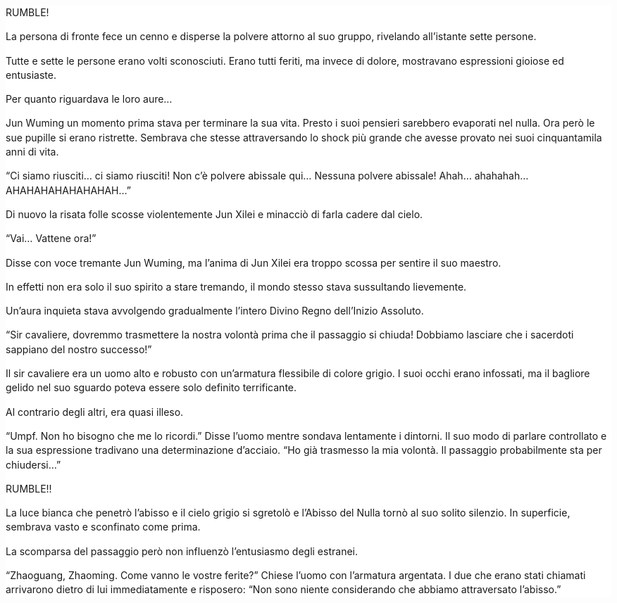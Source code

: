 RUMBLE!


La persona di fronte fece un cenno e disperse la polvere attorno al suo gruppo, rivelando all’istante sette persone.


Tutte e sette le persone erano volti sconosciuti. Erano tutti feriti, ma invece di dolore, mostravano espressioni gioiose ed entusiaste.


Per quanto riguardava le loro aure…


Jun Wuming un momento prima stava per terminare la sua vita. Presto i suoi pensieri sarebbero evaporati nel nulla. Ora però le sue pupille si erano ristrette. Sembrava che stesse attraversando lo shock più grande che avesse provato nei suoi cinquantamila anni di vita.


“Ci siamo riusciti… ci siamo riusciti! Non c’è polvere abissale qui… Nessuna polvere abissale! Ahah… ahahahah… AHAHAHAHAHAHAHAH…”


Di nuovo la risata folle scosse violentemente Jun Xilei e minacciò di farla cadere dal cielo.


“Vai… Vattene ora!”


Disse con voce tremante Jun Wuming, ma l’anima di Jun Xilei era troppo scossa per sentire il suo maestro.


In effetti non era solo il suo spirito a stare tremando, il mondo stesso stava sussultando lievemente.


Un’aura inquieta stava avvolgendo gradualmente l’intero Divino Regno dell’Inizio Assoluto.


“Sir cavaliere, dovremmo trasmettere la nostra volontà prima che il passaggio si chiuda! Dobbiamo lasciare che i sacerdoti sappiano del nostro successo!”


Il sir cavaliere era un uomo alto e robusto con un’armatura flessibile di colore grigio. I suoi occhi erano infossati, ma il bagliore gelido nel suo sguardo poteva essere solo definito terrificante.


Al contrario degli altri, era quasi illeso.


“Umpf. Non ho bisogno che me lo ricordi.” Disse l’uomo mentre sondava lentamente i dintorni. Il suo modo di parlare controllato e la sua espressione tradivano una determinazione d’acciaio. “Ho già trasmesso la mia volontà. Il passaggio probabilmente sta per chiudersi…”


RUMBLE!!


La luce bianca che penetrò l’abisso e il cielo grigio si sgretolò e l’Abisso del Nulla tornò al suo solito silenzio. In superficie, sembrava vasto e sconfinato come prima.


La scomparsa del passaggio però non influenzò l’entusiasmo degli estranei.


“Zhaoguang, Zhaoming. Come vanno le vostre ferite?” Chiese l’uomo con l’armatura argentata. I due che erano stati chiamati arrivarono dietro di lui immediatamente e risposero: “Non sono niente considerando che abbiamo attraversato l’abisso.”
